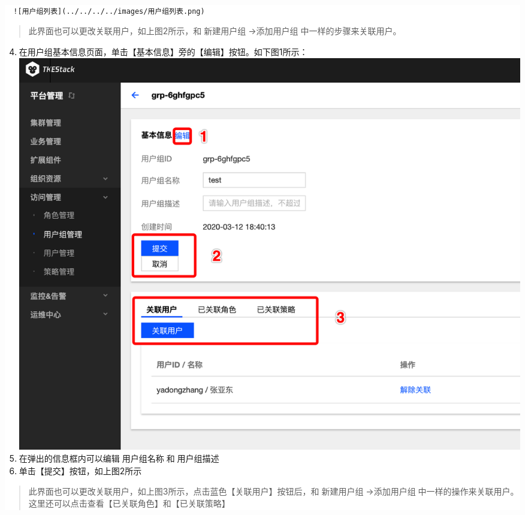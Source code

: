       ![用户组列表](../../../../images/用户组列表.png) 
  > 此界面也可以更改关联用户，如上图2所示，和 新建用户组 ->添加用户组 中一样的步骤来关联用户。
  4. 在用户组基本信息页面，单击【基本信息】旁的【编辑】按钮。如下图1所示：
   ![编辑用户组按钮](../../../../images/编辑用户组按钮.png) 
  5. 在弹出的信息框内可以编辑 用户组名称 和 用户组描述
  6. 单击【提交】按钮，如上图2所示
  > 此界面也可以更改关联用户，如上图3所示，点击蓝色【关联用户】按钮后，和 新建用户组 ->添加用户组 中一样的操作来关联用户。这里还可以点击查看【已关联角色】和【已关联策略】